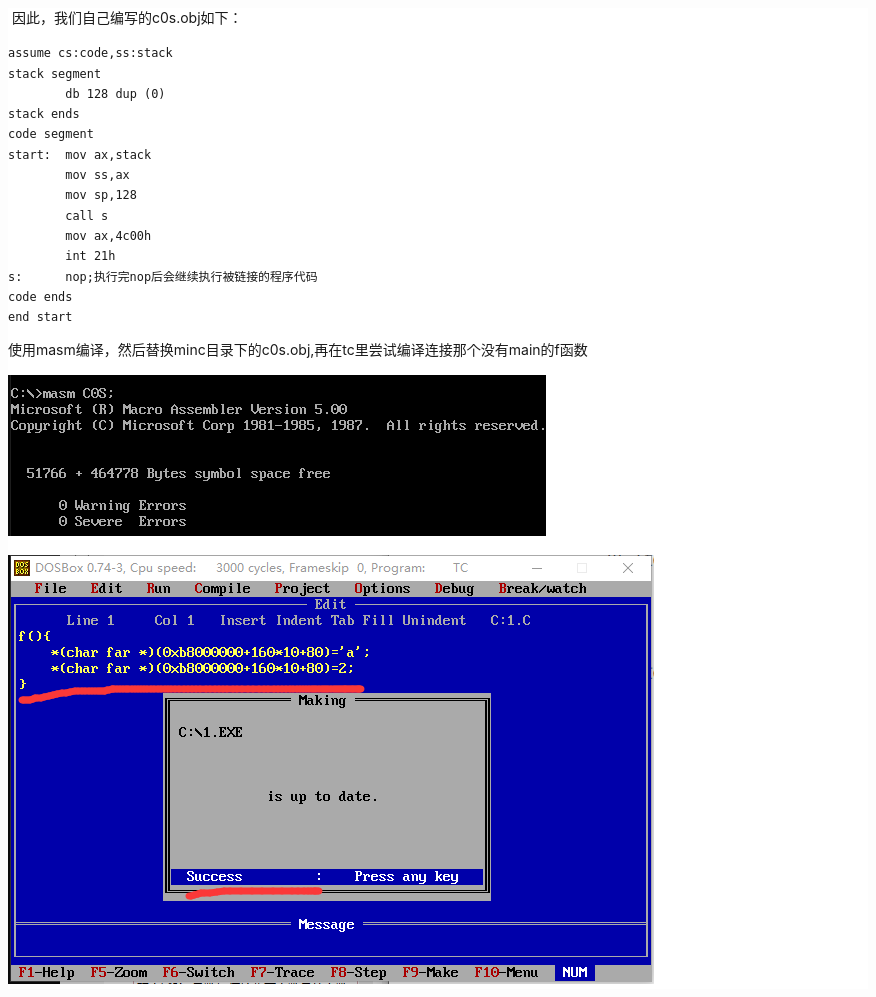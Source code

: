 ​		因此，我们自己编写的c0s.obj如下：

```assembly
assume cs:code,ss:stack
stack segment
		db 128 dup (0)
stack ends
code segment
start:	mov ax,stack
		mov ss,ax
		mov sp,128
		call s
		mov ax,4c00h
		int 21h
s:		nop;执行完nop后会继续执行被链接的程序代码
code ends
end start
```

​		使用masm编译，然后替换minc目录下的c0s.obj,再在tc里尝试编译连接那个没有main的f函数

![QQ截图20200614201904](/assets/img/QQ截图20200614201904.png)

![QQ截图20200614202025](/assets/img/QQ截图20200614202025.png)
